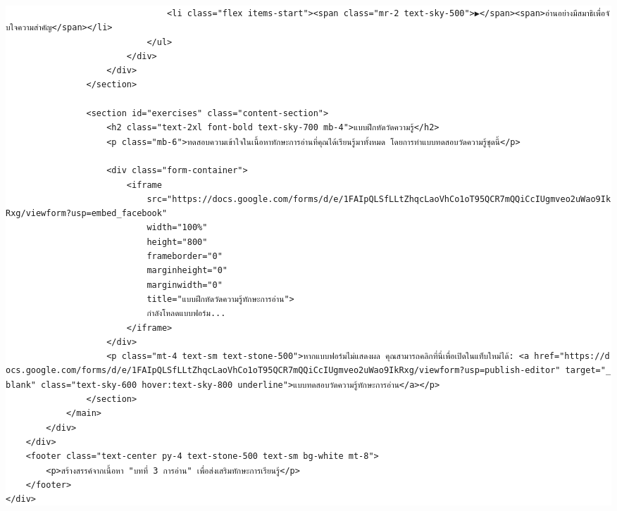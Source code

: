                                     <li class="flex items-start"><span class="mr-2 text-sky-500">▶</span><span>อ่านอย่างมีสมาธิเพื่อจับใจความสำคัญ</span></li>
                                </ul>
                            </div>
                        </div>
                    </section>
                    
                    <section id="exercises" class="content-section">
                        <h2 class="text-2xl font-bold text-sky-700 mb-4">แบบฝึกหัดวัดความรู้</h2>
                        <p class="mb-6">ทดสอบความเข้าใจในเนื้อหาทักษะการอ่านที่คุณได้เรียนรู้มาทั้งหมด โดยการทำแบบทดสอบวัดความรู้ชุดนี้</p>
                        
                        <div class="form-container">
                            <iframe 
                                src="https://docs.google.com/forms/d/e/1FAIpQLSfLLtZhqcLaoVhCo1oT95QCR7mQQiCcIUgmveo2uWao9IkRxg/viewform?usp=embed_facebook" 
                                width="100%" 
                                height="800" 
                                frameborder="0" 
                                marginheight="0" 
                                marginwidth="0"
                                title="แบบฝึกหัดวัดความรู้ทักษะการอ่าน">
                                กำลังโหลดแบบฟอร์ม...
                            </iframe>
                        </div>
                        <p class="mt-4 text-sm text-stone-500">หากแบบฟอร์มไม่แสดงผล คุณสามารถคลิกที่นี่เพื่อเปิดในแท็บใหม่ได้: <a href="https://docs.google.com/forms/d/e/1FAIpQLSfLLtZhqcLaoVhCo1oT95QCR7mQQiCcIUgmveo2uWao9IkRxg/viewform?usp=publish-editor" target="_blank" class="text-sky-600 hover:text-sky-800 underline">แบบทดสอบวัดความรู้ทักษะการอ่าน</a></p>
                    </section>
                </main>
            </div>
        </div>
        <footer class="text-center py-4 text-stone-500 text-sm bg-white mt-8">
            <p>สร้างสรรค์จากเนื้อหา "บทที่ 3 การอ่าน" เพื่อส่งเสริมทักษะการเรียนรู้</p>
        </footer>
    </div>

<script>
document.addEventListener('DOMContentLoaded', function () {
    const navLinks = document.querySelectorAll('.nav-link');
    const contentSections = document.querySelectorAll('.content-section');

    navLinks.forEach(link => {
        link.addEventListener('click', function (e) {
            e.preventDefault();
            const targetId = this.dataset.target;

            navLinks.forEach(nav => nav.classList.remove('active'));
            this.classList.add('active');

            contentSections.forEach(section => {
                if (section.id === targetId) {
                    section.classList.add('active');
                } else {
                    section.classList.remove('active');
                }
            });
        });
    });
